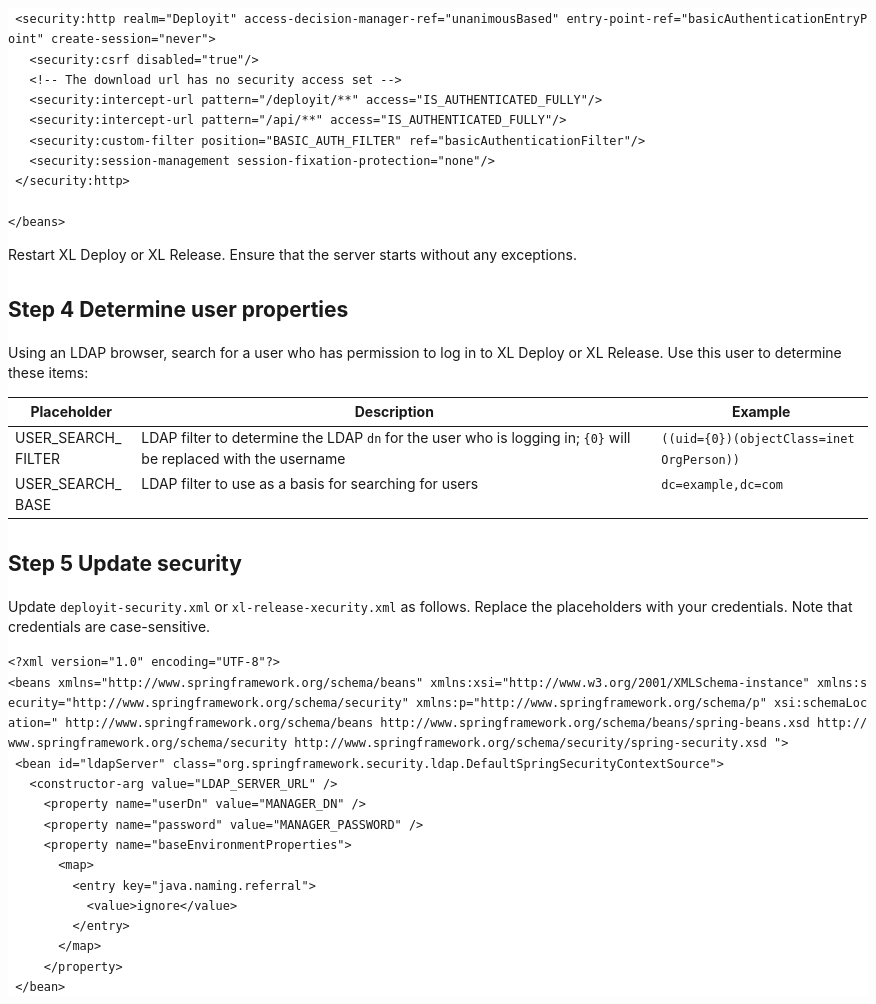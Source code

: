      <security:http realm="Deployit" access-decision-manager-ref="unanimousBased" entry-point-ref="basicAuthenticationEntryPoint" create-session="never">
       <security:csrf disabled="true"/>
       <!-- The download url has no security access set -->
       <security:intercept-url pattern="/deployit/**" access="IS_AUTHENTICATED_FULLY"/>
       <security:intercept-url pattern="/api/**" access="IS_AUTHENTICATED_FULLY"/>
       <security:custom-filter position="BASIC_AUTH_FILTER" ref="basicAuthenticationFilter"/>
       <security:session-management session-fixation-protection="none"/>
     </security:http>

	</beans>


Restart XL Deploy or XL Release. Ensure that the server starts without any exceptions.

## Step 4 Determine user properties

Using an LDAP browser, search for a user who has permission to log in to XL Deploy or XL Release. Use this user to determine these items:

<table class="table table-striped">
	<thead>
    <tr>
        <th>Placeholder</th> <th>Description</th> <th>Example</th>
    </tr>
    </thead>
    <tbody>
    <tr>
        <td>USER_SEARCH_FILTER</td> <td>LDAP filter to determine the LDAP <code>dn</code> for the user who is logging in; <code>{0}</code> will be replaced with the username</td> <td><code>((uid={0})(objectClass=inetOrgPerson))</code></td>
    </tr>
        <tr>
        <td>USER_SEARCH_BASE</td> <td>LDAP filter to use as a basis for searching for users</td> <td><code>dc=example,dc=com</code></td>
    </tr>
    </tbody>
</table>

## Step 5 Update security

Update `deployit-security.xml` or `xl-release-xecurity.xml` as follows. Replace the placeholders with your credentials. Note that credentials are case-sensitive.

	<?xml version="1.0" encoding="UTF-8"?>
	<beans xmlns="http://www.springframework.org/schema/beans" xmlns:xsi="http://www.w3.org/2001/XMLSchema-instance" xmlns:security="http://www.springframework.org/schema/security" xmlns:p="http://www.springframework.org/schema/p" xsi:schemaLocation=" http://www.springframework.org/schema/beans http://www.springframework.org/schema/beans/spring-beans.xsd http://www.springframework.org/schema/security http://www.springframework.org/schema/security/spring-security.xsd ">
	 <bean id="ldapServer" class="org.springframework.security.ldap.DefaultSpringSecurityContextSource">
	   <constructor-arg value="LDAP_SERVER_URL" />
	     <property name="userDn" value="MANAGER_DN" />
	     <property name="password" value="MANAGER_PASSWORD" />
	     <property name="baseEnvironmentProperties">
	       <map>
	         <entry key="java.naming.referral">
	           <value>ignore</value>
	         </entry>
	       </map>
	     </property>
	 </bean> 
	